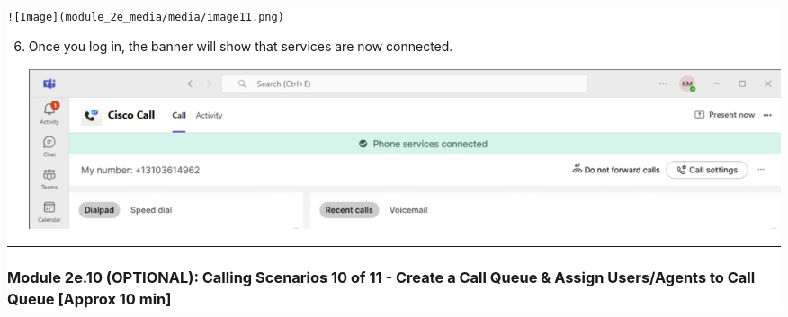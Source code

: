    ![Image](module_2e_media/media/image11.png)

6. Once you log in, the banner will show that services are now connected.

    ![Image](module_2e_media/media/image12.png)

---

### Module 2e.10 (OPTIONAL): **Calling Scenarios 10 of 11** - Create a Call Queue & Assign Users/Agents to Call Queue [Approx 10 min]
